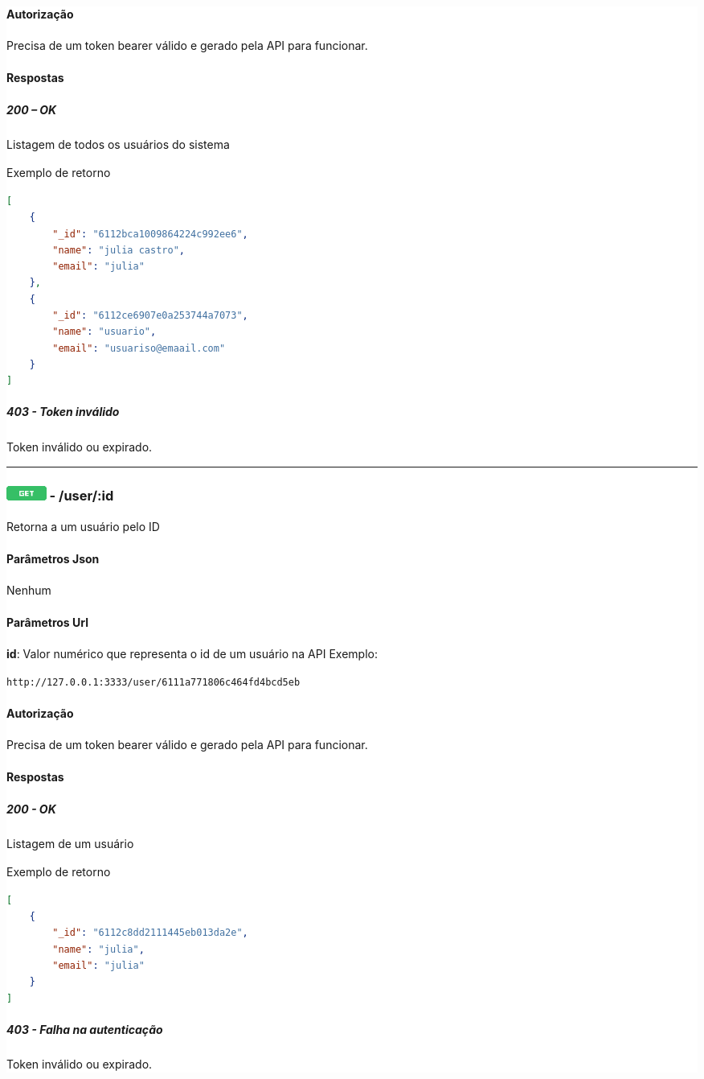 #### Autorização
Precisa de um token bearer válido e gerado pela API para funcionar.

#### Respostas   
##### 200 – OK   
Listagem de todos os usuários do sistema

Exemplo de retorno
```json
[
    {
        "_id": "6112bca1009864224c992ee6",
        "name": "julia castro",
        "email": "julia"
    },
    {
        "_id": "6112ce6907e0a253744a7073",
        "name": "usuario",
        "email": "usuariso@emaail.com"
    }
]
```

##### 403 - Token inválido
Token inválido ou expirado.

----------------

### <img src="images/get.png" height="18"> - /user/:id

Retorna a um usuário pelo ID

#### Parâmetros Json
Nenhum

#### Parâmetros Url
**id**: Valor numérico que representa o id de um usuário na API
Exemplo:
```url
http://127.0.0.1:3333/user/6111a771806c464fd4bcd5eb
```

#### Autorização
Precisa de um token bearer válido e gerado pela API para funcionar.


#### Respostas
##### 200 - OK
Listagem de um usuário

Exemplo de retorno
```json
[
    {
        "_id": "6112c8dd2111445eb013da2e",
        "name": "julia",
        "email": "julia"
    }
]
```
##### 403 - Falha na autenticação
Token inválido ou expirado.
